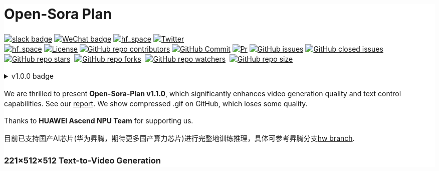 # Open-Sora Plan



[![slack badge](https://img.shields.io/badge/Discord-join-blueviolet?logo=discord&amp)](https://discord.gg/vqGmpjkSaz)
[![WeChat badge](https://img.shields.io/badge/微信-加入-green?logo=wechat&amp)](https://github.com/PKU-YuanGroup/Open-Sora-Plan/issues/53#issuecomment-1987226516)
[![hf_space](https://img.shields.io/badge/🤗-Open%20In%20Spaces-blue.svg)](https://huggingface.co/spaces/LanguageBind/Open-Sora-Plan-v1.1.0)
[![Twitter](https://img.shields.io/badge/-Twitter@LinBin46984-black?logo=twitter&logoColor=1D9BF0)](https://x.com/LinBin46984/status/1763476690385424554?s=20) <br>
[![hf_space](https://img.shields.io/badge/🤗-Open%20In%20Spaces-blue.svg)](https://huggingface.co/spaces/LanguageBind/Open-Sora-Plan-v1.1.0)
[![License](https://img.shields.io/badge/License-MIT-yellow)](https://github.com/PKU-YuanGroup/Open-Sora-Plan/blob/main/LICENSE) 
[![GitHub repo contributors](https://img.shields.io/github/contributors-anon/PKU-YuanGroup/Open-Sora-Plan?style=flat&label=Contributors)](https://github.com/PKU-YuanGroup/Open-Sora-Plan/graphs/contributors) 
[![GitHub Commit](https://img.shields.io/github/commit-activity/m/PKU-YuanGroup/Open-Sora-Plan?label=Commit)](https://github.com/PKU-YuanGroup/Open-Sora-Plan/commits/main/)
[![Pr](https://img.shields.io/github/issues-pr-closed-raw/PKU-YuanGroup/Open-Sora-Plan.svg?label=Merged+PRs&color=green)](https://github.com/PKU-YuanGroup/Open-Sora-Plan/pulls)
[![GitHub issues](https://img.shields.io/github/issues/PKU-YuanGroup/Open-Sora-Plan?color=critical&label=Issues)](https://github.com/PKU-YuanGroup/Video-LLaVA/issues?q=is%3Aopen+is%3Aissue)
[![GitHub closed issues](https://img.shields.io/github/issues-closed/PKU-YuanGroup/Open-Sora-Plan?color=success&label=Issues)](https://github.com/PKU-YuanGroup/Video-LLaVA/issues?q=is%3Aissue+is%3Aclosed) <br>
[![GitHub repo stars](https://img.shields.io/github/stars/PKU-YuanGroup/Open-Sora-Plan?style=flat&logo=github&logoColor=whitesmoke&label=Stars)](https://github.com/PKU-YuanGroup/Open-Sora-Plan/stargazers)&#160;
[![GitHub repo forks](https://img.shields.io/github/forks/PKU-YuanGroup/Open-Sora-Plan?style=flat&logo=github&logoColor=whitesmoke&label=Forks)](https://github.com/PKU-YuanGroup/Open-Sora-Plan/network)&#160;
[![GitHub repo watchers](https://img.shields.io/github/watchers/PKU-YuanGroup/Open-Sora-Plan?style=flat&logo=github&logoColor=whitesmoke&label=Watchers)](https://github.com/PKU-YuanGroup/Open-Sora-Plan/watchers)&#160;
[![GitHub repo size](https://img.shields.io/github/repo-size/PKU-YuanGroup/Open-Sora-Plan?style=flat&logo=github&logoColor=whitesmoke&label=Repo%20Size)](https://github.com/PKU-YuanGroup/Open-Sora-Plan/archive/refs/heads/main.zip)

<details><summary>v1.0.0 badge</summary></details>

We are thrilled to present **Open-Sora-Plan v1.1.0**, which significantly enhances video generation quality and text control capabilities. See our [report](docs/Report-v1.1.0.md). We show compressed .gif on GitHub, which loses some quality.

Thanks to **HUAWEI Ascend NPU Team** for supporting us.

目前已支持国产AI芯片(华为昇腾，期待更多国产算力芯片)进行完整地训练推理，具体可参考昇腾分支[hw branch](https://github.com/PKU-YuanGroup/Open-Sora-Plan/tree/hw). 


### 221×512×512 Text-to-Video Generation

